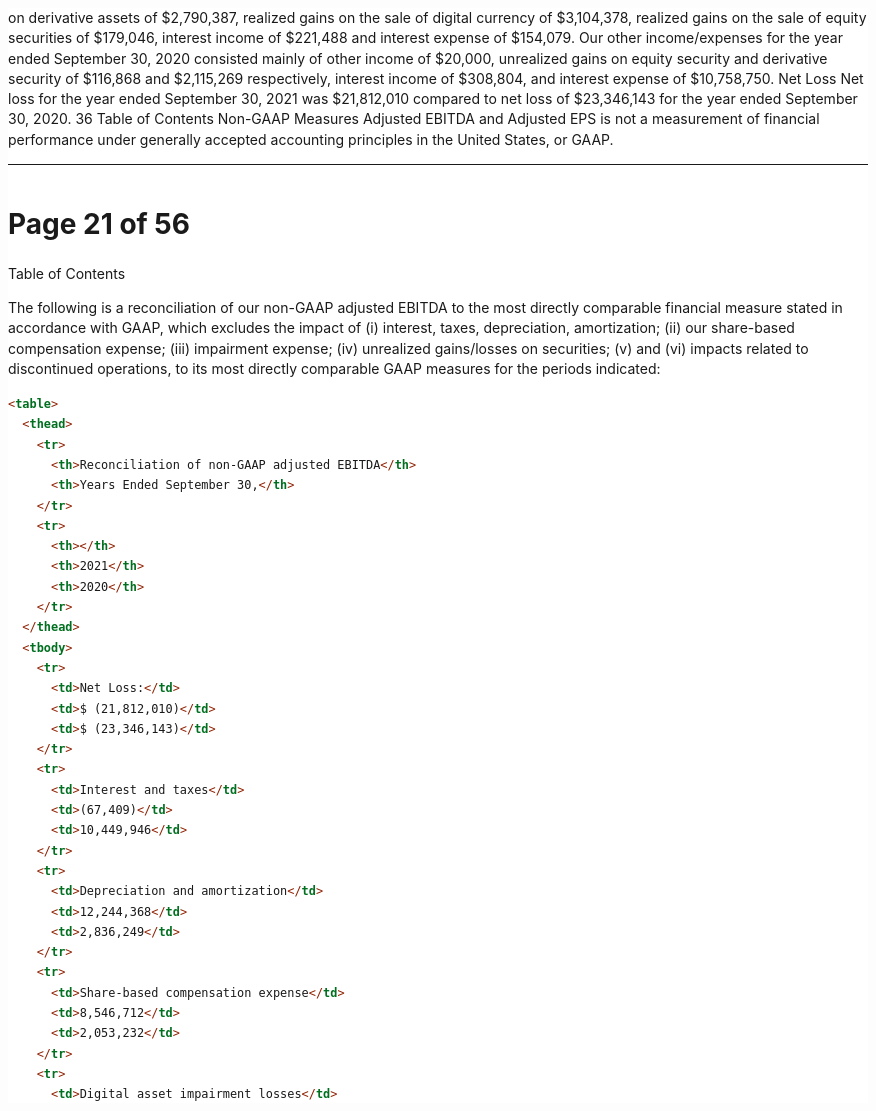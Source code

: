 on derivative assets of $2,790,387, realized gains on the sale of digital currency of $3,104,378, realized gains on the sale of equity securities of $179,046, interest
income of $221,488 and interest expense of $154,079. Our other income/expenses for the year ended September 30, 2020 consisted mainly of other income of $20,000,
unrealized gains on equity security and derivative security of $116,868 and $2,115,269 respectively, interest income of $308,804, and interest expense of $10,758,750.
Net Loss
Net loss for the year ended September 30, 2021 was $21,812,010 compared to net loss of $23,346,143 for the year ended September 30, 2020.
36
Table of Contents
Non-GAAP Measures
Adjusted EBITDA and Adjusted EPS is not a measurement of financial performance under generally accepted accounting principles in the United States, or GAAP.

---


# Page 21 of 56

Table of Contents

The following is a reconciliation of our non-GAAP adjusted EBITDA to the most directly comparable financial measure stated in accordance with GAAP, which
excludes the impact of (i) interest, taxes, depreciation, amortization; (ii) our share-based compensation expense; (iii) impairment expense; (iv) unrealized gains/losses on
securities; (v) and (vi) impacts related to discontinued operations, to its most directly comparable GAAP measures for the periods indicated:

```html
<table>
  <thead>
    <tr>
      <th>Reconciliation of non-GAAP adjusted EBITDA</th>
      <th>Years Ended September 30,</th>
    </tr>
    <tr>
      <th></th>
      <th>2021</th>
      <th>2020</th>
    </tr>
  </thead>
  <tbody>
    <tr>
      <td>Net Loss:</td>
      <td>$ (21,812,010)</td>
      <td>$ (23,346,143)</td>
    </tr>
    <tr>
      <td>Interest and taxes</td>
      <td>(67,409)</td>
      <td>10,449,946</td>
    </tr>
    <tr>
      <td>Depreciation and amortization</td>
      <td>12,244,368</td>
      <td>2,836,249</td>
    </tr>
    <tr>
      <td>Share-based compensation expense</td>
      <td>8,546,712</td>
      <td>2,053,232</td>
    </tr>
    <tr>
      <td>Digital asset impairment losses</td>
```